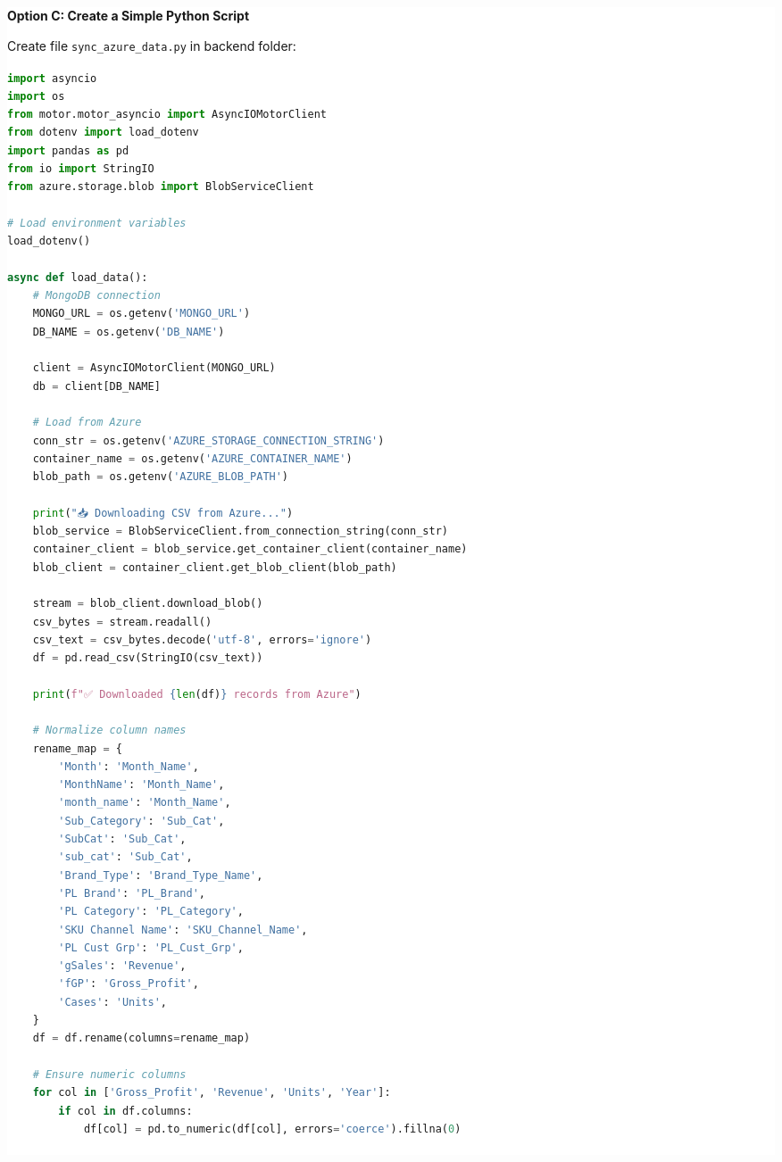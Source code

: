 **Option C: Create a Simple Python Script**

Create file `sync_azure_data.py` in backend folder:

```python
import asyncio
import os
from motor.motor_asyncio import AsyncIOMotorClient
from dotenv import load_dotenv
import pandas as pd
from io import StringIO
from azure.storage.blob import BlobServiceClient

# Load environment variables
load_dotenv()

async def load_data():
    # MongoDB connection
    MONGO_URL = os.getenv('MONGO_URL')
    DB_NAME = os.getenv('DB_NAME')
    
    client = AsyncIOMotorClient(MONGO_URL)
    db = client[DB_NAME]
    
    # Load from Azure
    conn_str = os.getenv('AZURE_STORAGE_CONNECTION_STRING')
    container_name = os.getenv('AZURE_CONTAINER_NAME')
    blob_path = os.getenv('AZURE_BLOB_PATH')
    
    print("📥 Downloading CSV from Azure...")
    blob_service = BlobServiceClient.from_connection_string(conn_str)
    container_client = blob_service.get_container_client(container_name)
    blob_client = container_client.get_blob_client(blob_path)
    
    stream = blob_client.download_blob()
    csv_bytes = stream.readall()
    csv_text = csv_bytes.decode('utf-8', errors='ignore')
    df = pd.read_csv(StringIO(csv_text))
    
    print(f"✅ Downloaded {len(df)} records from Azure")
    
    # Normalize column names
    rename_map = {
        'Month': 'Month_Name',
        'MonthName': 'Month_Name',
        'month_name': 'Month_Name',
        'Sub_Category': 'Sub_Cat',
        'SubCat': 'Sub_Cat',
        'sub_cat': 'Sub_Cat',
        'Brand_Type': 'Brand_Type_Name',
        'PL Brand': 'PL_Brand',
        'PL Category': 'PL_Category',
        'SKU Channel Name': 'SKU_Channel_Name',
        'PL Cust Grp': 'PL_Cust_Grp',
        'gSales': 'Revenue',
        'fGP': 'Gross_Profit',
        'Cases': 'Units',
    }
    df = df.rename(columns=rename_map)
    
    # Ensure numeric columns
    for col in ['Gross_Profit', 'Revenue', 'Units', 'Year']:
        if col in df.columns:
            df[col] = pd.to_numeric(df[col], errors='coerce').fillna(0)
    
```